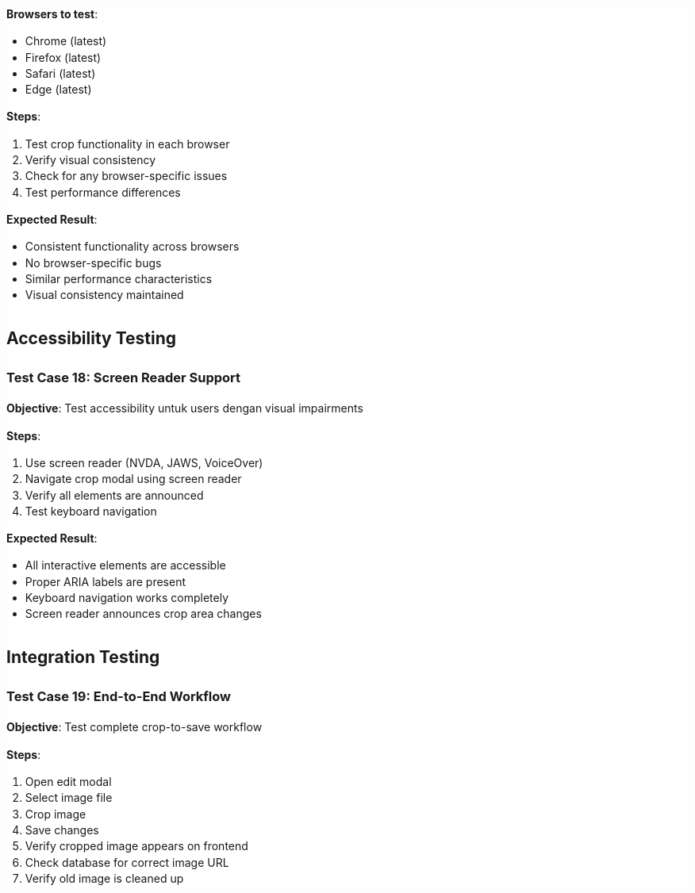 **Browsers to test**:

- Chrome (latest)
- Firefox (latest)
- Safari (latest)
- Edge (latest)

**Steps**:

1. Test crop functionality in each browser
2. Verify visual consistency
3. Check for any browser-specific issues
4. Test performance differences

**Expected Result**:

- Consistent functionality across browsers
- No browser-specific bugs
- Similar performance characteristics
- Visual consistency maintained

## Accessibility Testing

### Test Case 18: Screen Reader Support

**Objective**: Test accessibility untuk users dengan visual impairments

**Steps**:

1. Use screen reader (NVDA, JAWS, VoiceOver)
2. Navigate crop modal using screen reader
3. Verify all elements are announced
4. Test keyboard navigation

**Expected Result**:

- All interactive elements are accessible
- Proper ARIA labels are present
- Keyboard navigation works completely
- Screen reader announces crop area changes

## Integration Testing

### Test Case 19: End-to-End Workflow

**Objective**: Test complete crop-to-save workflow

**Steps**:

1. Open edit modal
2. Select image file
3. Crop image
4. Save changes
5. Verify cropped image appears on frontend
6. Check database for correct image URL
7. Verify old image is cleaned up
